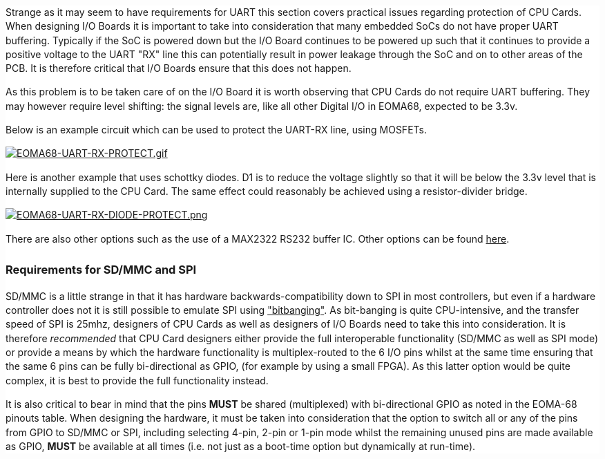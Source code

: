 Strange as it may seem to have requirements for UART this section covers
practical issues regarding protection of CPU Cards. When designing I/O
Boards it is important to take into consideration that many embedded
SoCs do not have proper UART buffering. Typically if the SoC is powered
down but the I/O Board continues to be powered up such that it continues
to provide a positive voltage to the UART "RX" line this can potentially
result in power leakage through the SoC and on to other areas of the
PCB. It is therefore critical that I/O Boards ensure that this does not
happen.

As this problem is to be taken care of on the I/O Board it is worth
observing that CPU Cards do not require UART buffering. They may however
require level shifting: the signal levels are, like all other Digital
I/O in EOMA68, expected to be 3.3v.

Below is an example circuit which can be used to protect the UART-RX
line, using MOSFETs.

[![EOMA68-UART-RX-PROTECT.gif](http://eLinux.org/images/7/78/EOMA68-UART-RX-PROTECT.gif)](http://eLinux.org/File:EOMA68-UART-RX-PROTECT.gif)

Here is another example that uses schottky diodes. D1 is to reduce the
voltage slightly so that it will be below the 3.3v level that is
internally supplied to the CPU Card. The same effect could reasonably be
achieved using a resistor-divider bridge.

[![EOMA68-UART-RX-DIODE-PROTECT.png](http://eLinux.org/images/6/61/EOMA68-UART-RX-DIODE-PROTECT.png)](http://eLinux.org/File:EOMA68-UART-RX-DIODE-PROTECT.png)

There are also other options such as the use of a MAX2322 RS232 buffer
IC. Other options can be found
[here](http://www.hobbytronics.co.uk/schottky-logic-level-conversion).

### Requirements for SD/MMC and SPI

SD/MMC is a little strange in that it has hardware
backwards-compatibility down to SPI in most controllers, but even if a
hardware controller does not it is still possible to emulate SPI using
["bitbanging"](http://lxr.free-electrons.com/source/drivers/spi/spi-bitbang.c).
As bit-banging is quite CPU-intensive, and the transfer speed of SPI is
25mhz, designers of CPU Cards as well as designers of I/O Boards need to
take this into consideration. It is therefore *recommended* that CPU
Card designers either provide the full interoperable functionality
(SD/MMC as well as SPI mode) or provide a means by which the hardware
functionality is multiplex-routed to the 6 I/O pins whilst at the same
time ensuring that the same 6 pins can be fully bi-directional as GPIO,
(for example by using a small FPGA). As this latter option would be
quite complex, it is best to provide the full functionality instead.

It is also critical to bear in mind that the pins **MUST** be shared
(multiplexed) with bi-directional GPIO as noted in the EOMA-68 pinouts
table. When designing the hardware, it must be taken into consideration
that the option to switch all or any of the pins from GPIO to SD/MMC or
SPI, including selecting 4-pin, 2-pin or 1-pin mode whilst the remaining
unused pins are made available as GPIO, **MUST** be available at all
times (i.e. not just as a boot-time option but dynamically at run-time).
